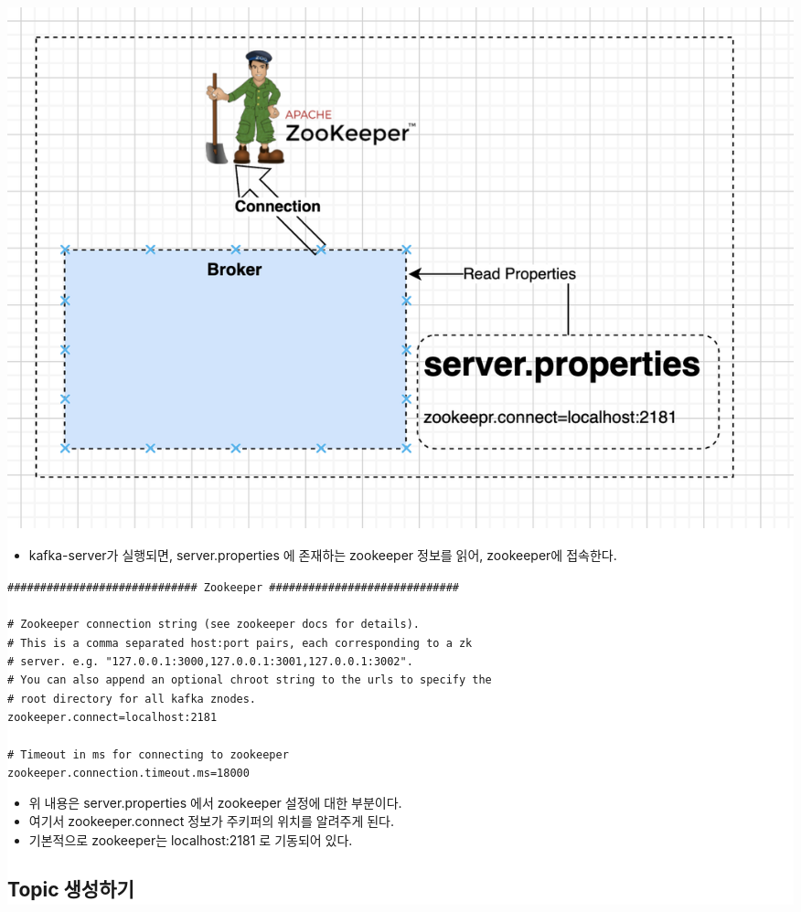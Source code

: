 ![quick02](imgs/quick02.png)

- kafka-server가 실행되면, server.properties 에 존재하는 zookeeper 정보를 읽어, zookeeper에 접속한다. 

```properties
############################# Zookeeper #############################

# Zookeeper connection string (see zookeeper docs for details).
# This is a comma separated host:port pairs, each corresponding to a zk
# server. e.g. "127.0.0.1:3000,127.0.0.1:3001,127.0.0.1:3002".
# You can also append an optional chroot string to the urls to specify the
# root directory for all kafka znodes.
zookeeper.connect=localhost:2181

# Timeout in ms for connecting to zookeeper
zookeeper.connection.timeout.ms=18000
```

- 위 내용은 server.properties 에서 zookeeper 설정에 대한 부분이다. 
- 여기서 zookeeper.connect 정보가 주키퍼의 위치를 알려주게 된다. 
- 기본적으로 zookeeper는 localhost:2181 로 기동되어 있다. 

## Topic 생성하기 
